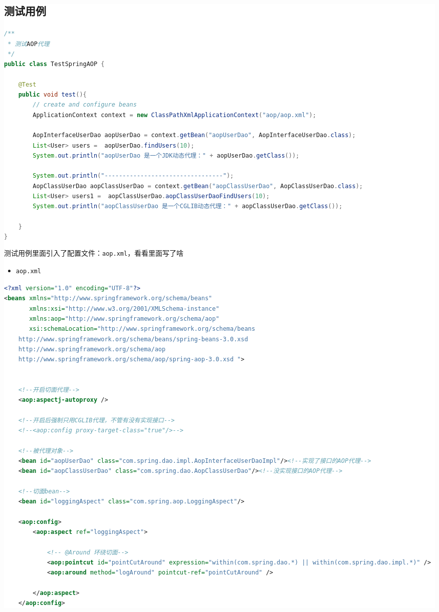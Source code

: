 ## 测试用例

```java
/**
 * 测试AOP代理
 */
public class TestSpringAOP {

    @Test
    public void test(){
        // create and configure beans
        ApplicationContext context = new ClassPathXmlApplicationContext("aop/aop.xml");

        AopInterfaceUserDao aopUserDao = context.getBean("aopUserDao", AopInterfaceUserDao.class);
        List<User> users =  aopUserDao.findUsers(10);
        System.out.println("aopUserDao 是一个JDK动态代理：" + aopUserDao.getClass());

        System.out.println("---------------------------------");
        AopClassUserDao aopClassUserDao = context.getBean("aopClassUserDao", AopClassUserDao.class);
        List<User> users1 =  aopClassUserDao.aopClassUserDaoFindUsers(10);
        System.out.println("aopClassUserDao 是一个CGLIB动态代理：" + aopClassUserDao.getClass());

    }
}
```

测试用例里面引入了配置文件：`aop.xml`，看看里面写了啥

- `aop.xml`

```xml
<?xml version="1.0" encoding="UTF-8"?>
<beans xmlns="http://www.springframework.org/schema/beans"
       xmlns:xsi="http://www.w3.org/2001/XMLSchema-instance"
       xmlns:aop="http://www.springframework.org/schema/aop"
       xsi:schemaLocation="http://www.springframework.org/schema/beans
	http://www.springframework.org/schema/beans/spring-beans-3.0.xsd
	http://www.springframework.org/schema/aop
	http://www.springframework.org/schema/aop/spring-aop-3.0.xsd ">


    <!--开启切面代理-->
    <aop:aspectj-autoproxy />

    <!--开启后强制只用CGLIB代理，不管有没有实现接口-->
    <!--<aop:config proxy-target-class="true"/>-->

    <!--被代理对象-->
    <bean id="aopUserDao" class="com.spring.dao.impl.AopInterfaceUserDaoImpl"/><!--实现了接口的AOP代理-->
    <bean id="aopClassUserDao" class="com.spring.dao.AopClassUserDao"/><!--没实现接口的AOP代理-->

    <!--切面bean-->
    <bean id="loggingAspect" class="com.spring.aop.LoggingAspect"/>

    <aop:config>
        <aop:aspect ref="loggingAspect">

            <!-- @Around 环绕切面-->
            <aop:pointcut id="pointCutAround" expression="within(com.spring.dao.*) || within(com.spring.dao.impl.*)" />
            <aop:around method="logAround" pointcut-ref="pointCutAround" />

        </aop:aspect>
    </aop:config>
```